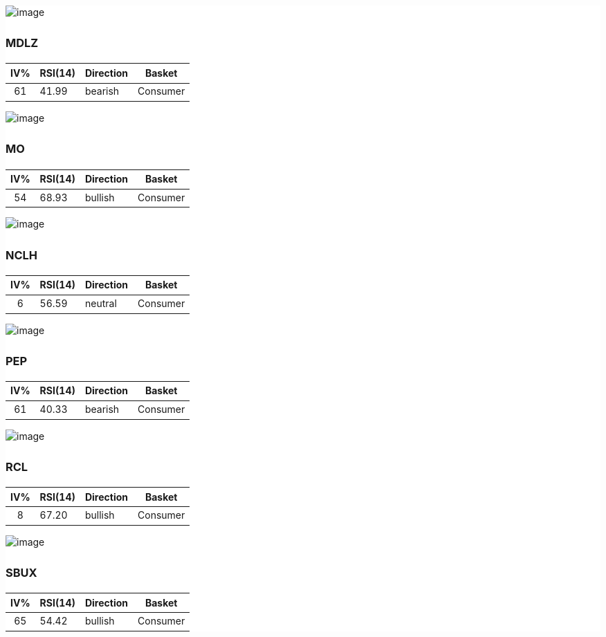 ![image](https://publish.finviz.com/060724/MCDd162246356i.png)

### MDLZ

| IV% | RSI(14) | Direction | Basket |
|:---:|---------|-----------|--------|
| 61 | 41.99 | bearish | Consumer |

![image](https://publish.finviz.com/060724/MDLZd162277728i.png)

### MO

| IV% | RSI(14) | Direction | Basket |
|:---:|---------|-----------|--------|
| 54 | 68.93 | bullish | Consumer |

![image](https://publish.finviz.com/060724/MOd162324184i.png)

### NCLH

| IV% | RSI(14) | Direction | Basket |
|:---:|---------|-----------|--------|
| 6 | 56.59 | neutral | Consumer |

![image](https://publish.finviz.com/060724/NCLHd162378190i.png)

### PEP

| IV% | RSI(14) | Direction | Basket |
|:---:|---------|-----------|--------|
| 61 | 40.33 | bearish | Consumer |

![image](https://publish.finviz.com/060724/PEPd162340787i.png)

### RCL

| IV% | RSI(14) | Direction | Basket |
|:---:|---------|-----------|--------|
| 8 | 67.20 | bullish | Consumer |

![image](https://publish.finviz.com/060724/RCLd162379790i.png)

### SBUX

| IV% | RSI(14) | Direction | Basket |
|:---:|---------|-----------|--------|
| 65 | 54.42 | bullish | Consumer |
